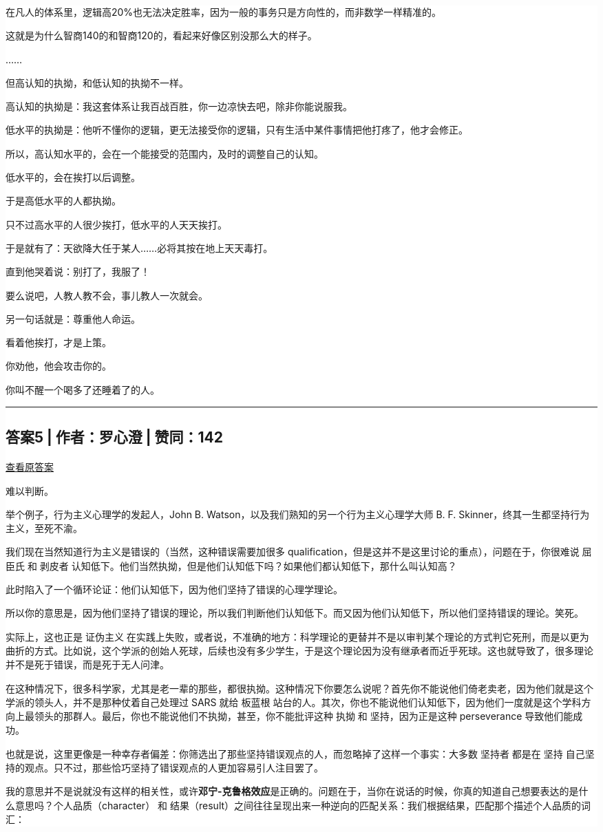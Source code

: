 在凡人的体系里，逻辑高20%也无法决定胜率，因为一般的事务只是方向性的，而非数学一样精准的。

这就是为什么智商140的和智商120的，看起来好像区别没那么大的样子。

……

但高认知的执拗，和低认知的执拗不一样。

高认知的执拗是：我这套体系让我百战百胜，你一边凉快去吧，除非你能说服我。

低水平的执拗是：他听不懂你的逻辑，更无法接受你的逻辑，只有生活中某件事情把他打疼了，他才会修正。

所以，高认知水平的，会在一个能接受的范围内，及时的调整自己的认知。

低水平的，会在挨打以后调整。

于是高低水平的人都执拗。

只不过高水平的人很少挨打，低水平的人天天挨打。

于是就有了：天欲降大任于某人……必将其按在地上天天毒打。

直到他哭着说：别打了，我服了！

要么说吧，人教人教不会，事儿教人一次就会。

另一句话就是：尊重他人命运。

看着他挨打，才是上策。

你劝他，他会攻击你的。

你叫不醒一个喝多了还睡着了的人。

---

## 答案5 | 作者：罗心澄 | 赞同：142

[查看原答案](https://www.zhihu.com/question/13461445338/answer/1921708786931983457)

难以判断。

举个例子，行为主义心理学的发起人，John B. Watson，以及我们熟知的另一个行为主义心理学大师 B. F. Skinner，终其一生都坚持行为主义，至死不渝。

我们现在当然知道行为主义是错误的（当然，这种错误需要加很多 qualification，但是这并不是这里讨论的重点），问题在于，你很难说 屈臣氏 和 剥皮者 认知低下。他们当然执拗，但是他们认知低下吗？如果他们都认知低下，那什么叫认知高？

此时陷入了一个循环论证：他们认知低下，因为他们坚持了错误的心理学理论。

所以你的意思是，因为他们坚持了错误的理论，所以我们判断他们认知低下。而又因为他们认知低下，所以他们坚持错误的理论。笑死。

实际上，这也正是 证伪主义 在实践上失败，或者说，不准确的地方：科学理论的更替并不是以审判某个理论的方式判它死刑，而是以更为曲折的方式。比如说，这个学派的创始人死球，后续也没有多少学生，于是这个理论因为没有继承者而近乎死球。这也就导致了，很多理论并不是死于错误，而是死于无人问津。

在这种情况下，很多科学家，尤其是老一辈的那些，都很执拗。这种情况下你要怎么说呢？首先你不能说他们倚老卖老，因为他们就是这个学派的领头人，并不是那种仗着自己处理过 SARS 就给 板蓝根 站台的人。其次，你也不能说他们认知低下，因为他们一度就是这个学科方向上最领头的那群人。最后，你也不能说他们不执拗，甚至，你不能批评这种 执拗 和 坚持，因为正是这种 perseverance 导致他们能成功。

  

也就是说，这里更像是一种幸存者偏差：你筛选出了那些坚持错误观点的人，而忽略掉了这样一个事实：大多数 坚持者 都是在 坚持 自己坚持的观点。只不过，那些恰巧坚持了错误观点的人更加容易引人注目罢了。

  

我的意思并不是说就没有这样的相关性，或许**邓宁-克鲁格效应**是正确的。问题在于，当你在说话的时候，你真的知道自己想要表达的是什么意思吗？个人品质（character） 和 结果（result）之间往往呈现出来一种逆向的匹配关系：我们根据结果，匹配那个描述个人品质的词汇：
